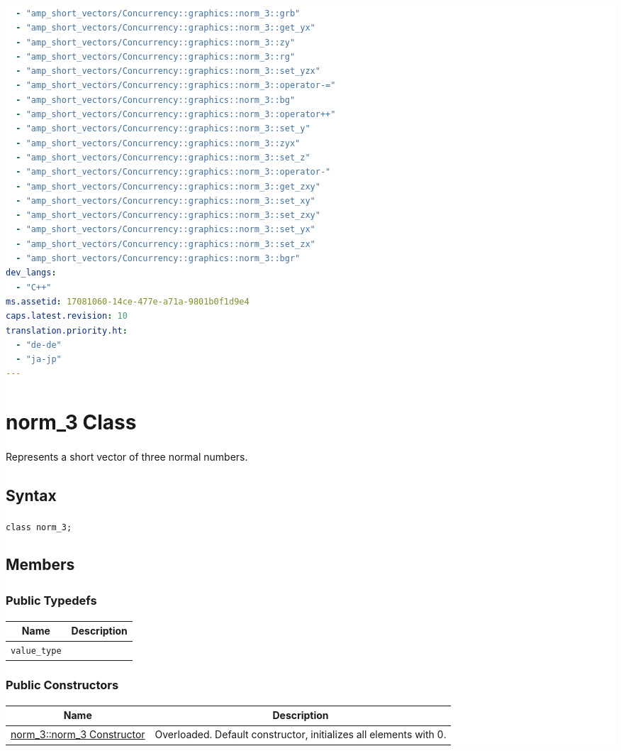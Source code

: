 ```yaml
  - "amp_short_vectors/Concurrency::graphics::norm_3::grb"
  - "amp_short_vectors/Concurrency::graphics::norm_3::get_yx"
  - "amp_short_vectors/Concurrency::graphics::norm_3::zy"
  - "amp_short_vectors/Concurrency::graphics::norm_3::rg"
  - "amp_short_vectors/Concurrency::graphics::norm_3::set_yzx"
  - "amp_short_vectors/Concurrency::graphics::norm_3::operator-="
  - "amp_short_vectors/Concurrency::graphics::norm_3::bg"
  - "amp_short_vectors/Concurrency::graphics::norm_3::operator++"
  - "amp_short_vectors/Concurrency::graphics::norm_3::set_y"
  - "amp_short_vectors/Concurrency::graphics::norm_3::zyx"
  - "amp_short_vectors/Concurrency::graphics::norm_3::set_z"
  - "amp_short_vectors/Concurrency::graphics::norm_3::operator-"
  - "amp_short_vectors/Concurrency::graphics::norm_3::get_zxy"
  - "amp_short_vectors/Concurrency::graphics::norm_3::set_xy"
  - "amp_short_vectors/Concurrency::graphics::norm_3::set_zxy"
  - "amp_short_vectors/Concurrency::graphics::norm_3::set_yx"
  - "amp_short_vectors/Concurrency::graphics::norm_3::set_zx"
  - "amp_short_vectors/Concurrency::graphics::norm_3::bgr"
dev_langs: 
  - "C++"
ms.assetid: 17081060-14ce-477e-a71a-9801b0f1d9e4
caps.latest.revision: 10
translation.priority.ht: 
  - "de-de"
  - "ja-jp"
---
```

# norm_3 Class
Represents a short vector of three normal numbers.  
  
## Syntax  
  
```  
class norm_3;  
```  
  
## Members  
  
### Public Typedefs  
  
|Name|Description|  
|----------|-----------------|  
|`value_type`||  
  
### Public Constructors  
  
|Name|Description|  
|----------|-----------------|  
|[norm_3::norm_3 Constructor](../VS_csharp/norm_3--norm_3-constructor.md)|Overloaded. Default constructor, initializes all elements with 0.|  
  